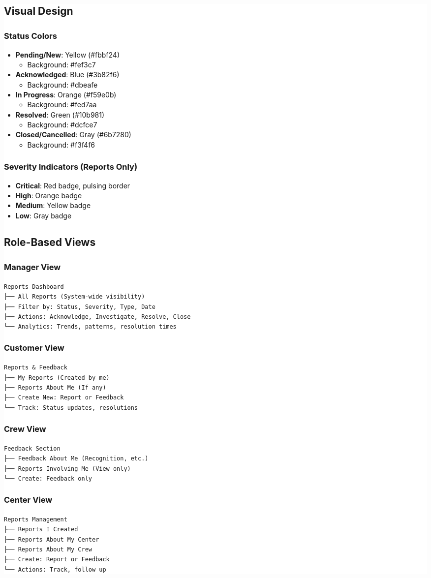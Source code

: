 ## Visual Design

### Status Colors
- **Pending/New**: Yellow (#fbbf24)
  - Background: #fef3c7
- **Acknowledged**: Blue (#3b82f6)
  - Background: #dbeafe
- **In Progress**: Orange (#f59e0b)
  - Background: #fed7aa
- **Resolved**: Green (#10b981)
  - Background: #dcfce7
- **Closed/Cancelled**: Gray (#6b7280)
  - Background: #f3f4f6

### Severity Indicators (Reports Only)
- **Critical**: Red badge, pulsing border
- **High**: Orange badge
- **Medium**: Yellow badge
- **Low**: Gray badge

## Role-Based Views

### Manager View
```
Reports Dashboard
├── All Reports (System-wide visibility)
├── Filter by: Status, Severity, Type, Date
├── Actions: Acknowledge, Investigate, Resolve, Close
└── Analytics: Trends, patterns, resolution times
```

### Customer View
```
Reports & Feedback
├── My Reports (Created by me)
├── Reports About Me (If any)
├── Create New: Report or Feedback
└── Track: Status updates, resolutions
```

### Crew View
```
Feedback Section
├── Feedback About Me (Recognition, etc.)
├── Reports Involving Me (View only)
└── Create: Feedback only
```

### Center View
```
Reports Management
├── Reports I Created
├── Reports About My Center
├── Reports About My Crew
├── Create: Report or Feedback
└── Actions: Track, follow up
```
